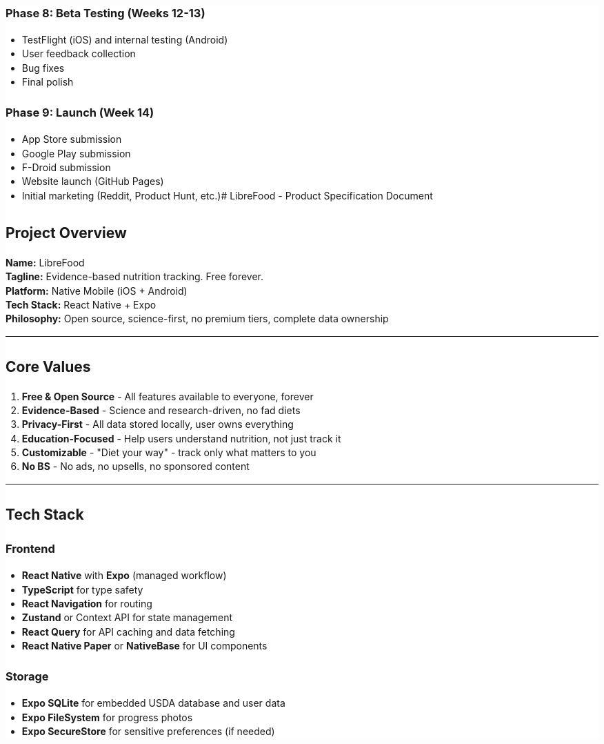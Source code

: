 ### Phase 8: Beta Testing (Weeks 12-13)
- TestFlight (iOS) and internal testing (Android)
- User feedback collection
- Bug fixes
- Final polish

### Phase 9: Launch (Week 14)
- App Store submission
- Google Play submission
- F-Droid submission
- Website launch (GitHub Pages)
- Initial marketing (Reddit, Product Hunt, etc.)# LibreFood - Product Specification Document

## Project Overview

**Name:** LibreFood  
**Tagline:** Evidence-based nutrition tracking. Free forever.  
**Platform:** Native Mobile (iOS + Android)  
**Tech Stack:** React Native + Expo  
**Philosophy:** Open source, science-first, no premium tiers, complete data ownership

---

## Core Values

1. **Free & Open Source** - All features available to everyone, forever
2. **Evidence-Based** - Science and research-driven, no fad diets
3. **Privacy-First** - All data stored locally, user owns everything
4. **Education-Focused** - Help users understand nutrition, not just track it
5. **Customizable** - "Diet your way" - track only what matters to you
6. **No BS** - No ads, no upsells, no sponsored content

---

## Tech Stack

### Frontend
- **React Native** with **Expo** (managed workflow)
- **TypeScript** for type safety
- **React Navigation** for routing
- **Zustand** or Context API for state management
- **React Query** for API caching and data fetching
- **React Native Paper** or **NativeBase** for UI components

### Storage
- **Expo SQLite** for embedded USDA database and user data
- **Expo FileSystem** for progress photos
- **Expo SecureStore** for sensitive preferences (if needed)
